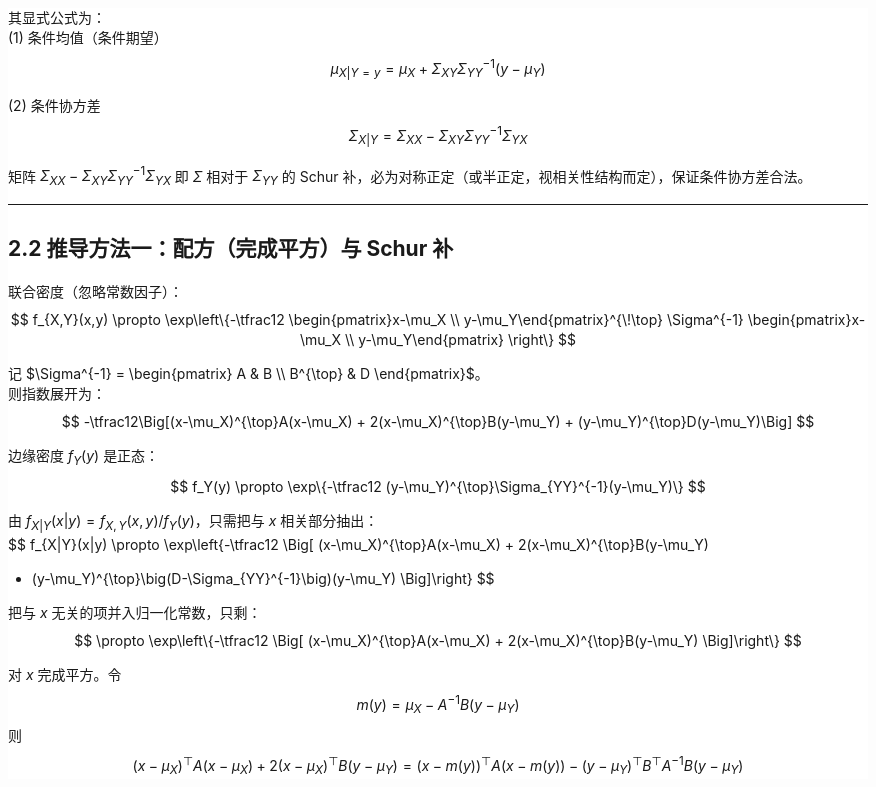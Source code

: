 其显式公式为：  
(1) 条件均值（条件期望）  
$$
\mu_{X|Y=y} = \mu_X + \Sigma_{XY} \Sigma_{YY}^{-1} (y - \mu_Y)
$$

(2) 条件协方差  
$$
\Sigma_{X|Y} = \Sigma_{XX} - \Sigma_{XY} \Sigma_{YY}^{-1} \Sigma_{YX}
$$

矩阵 $\Sigma_{XX} - \Sigma_{XY}\Sigma_{YY}^{-1}\Sigma_{YX}$ 即 $\Sigma$ 相对于 $\Sigma_{YY}$ 的 Schur 补，必为对称正定（或半正定，视相关性结构而定），保证条件协方差合法。

--------------------------------
## 2.2 推导方法一：配方（完成平方）与 Schur 补

联合密度（忽略常数因子）：  
$$
f_{X,Y}(x,y) \propto \exp\left\{-\tfrac12
\begin{pmatrix}x-\mu_X \\ y-\mu_Y\end{pmatrix}^{\!\top}
\Sigma^{-1}
\begin{pmatrix}x-\mu_X \\ y-\mu_Y\end{pmatrix}
\right\}
$$

记 $\Sigma^{-1} = \begin{pmatrix} A & B \\ B^{\top} & D \end{pmatrix}$。  
则指数展开为：  
$$
-\tfrac12\Big[(x-\mu_X)^{\top}A(x-\mu_X) + 2(x-\mu_X)^{\top}B(y-\mu_Y) + (y-\mu_Y)^{\top}D(y-\mu_Y)\Big]
$$

边缘密度 $f_Y(y)$ 是正态：  
$$
f_Y(y) \propto \exp\{-\tfrac12 (y-\mu_Y)^{\top}\Sigma_{YY}^{-1}(y-\mu_Y)\}
$$

由 $f_{X|Y}(x|y)=f_{X,Y}(x,y)/f_Y(y)$，只需把与 $x$ 相关部分抽出：  
$$
f_{X|Y}(x|y) \propto \exp\left\{-\tfrac12 \Big[
(x-\mu_X)^{\top}A(x-\mu_X) + 2(x-\mu_X)^{\top}B(y-\mu_Y) 
+ (y-\mu_Y)^{\top}\big(D-\Sigma_{YY}^{-1}\big)(y-\mu_Y)
\Big]\right\}
$$

把与 $x$ 无关的项并入归一化常数，只剩：  
$$
\propto \exp\left\{-\tfrac12 \Big[
(x-\mu_X)^{\top}A(x-\mu_X) + 2(x-\mu_X)^{\top}B(y-\mu_Y)
\Big]\right\}
$$

对 $x$ 完成平方。令  
$$
m(y)=\mu_X - A^{-1}B(y-\mu_Y)
$$
则  
$$
(x-\mu_X)^{\top}A(x-\mu_X)+2(x-\mu_X)^{\top}B(y-\mu_Y)
= (x-m(y))^{\top}A(x-m(y)) - (y-\mu_Y)^{\top}B^{\top}A^{-1}B(y-\mu_Y)
$$
